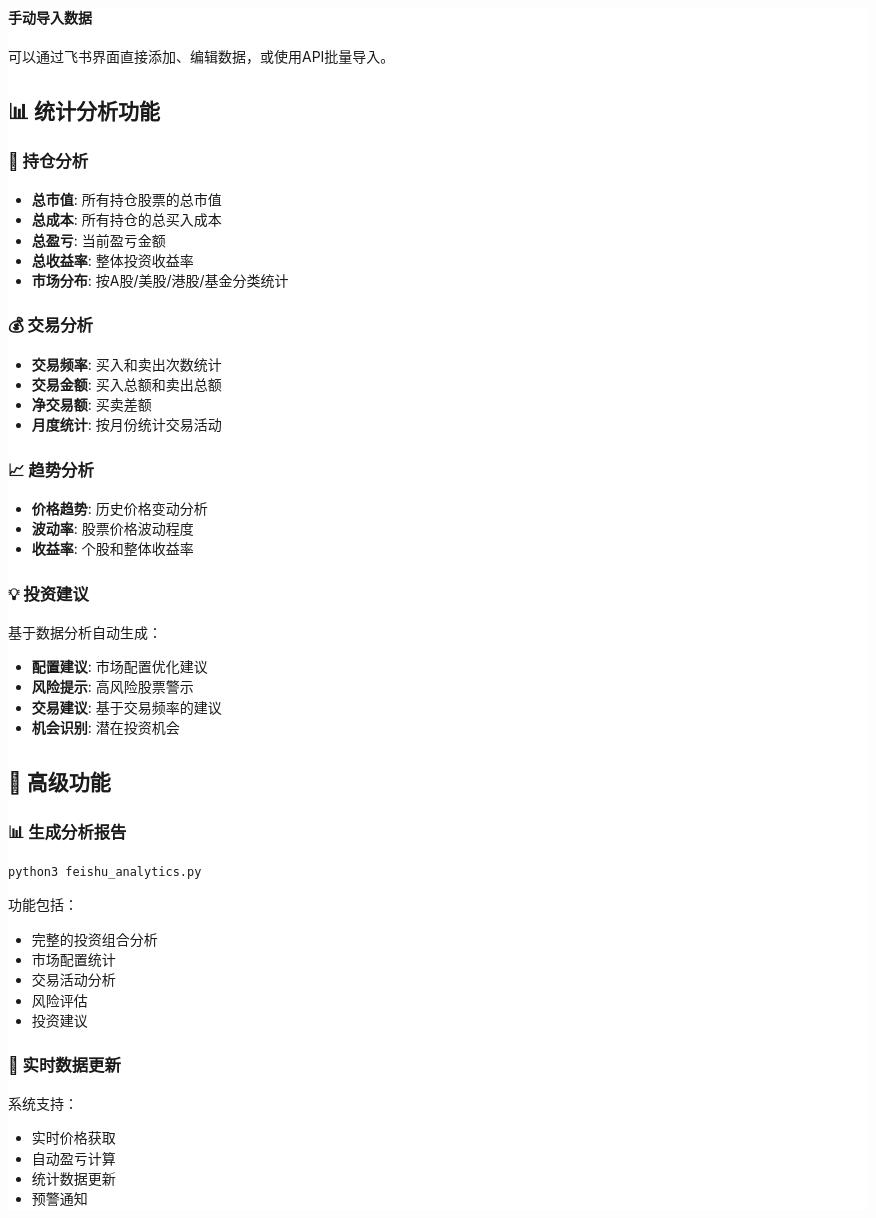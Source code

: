 #### 手动导入数据
可以通过飞书界面直接添加、编辑数据，或使用API批量导入。

## 📊 统计分析功能

### 💼 持仓分析
- **总市值**: 所有持仓股票的总市值
- **总成本**: 所有持仓的总买入成本
- **总盈亏**: 当前盈亏金额
- **总收益率**: 整体投资收益率
- **市场分布**: 按A股/美股/港股/基金分类统计

### 💰 交易分析
- **交易频率**: 买入和卖出次数统计
- **交易金额**: 买入总额和卖出总额
- **净交易额**: 买卖差额
- **月度统计**: 按月份统计交易活动

### 📈 趋势分析
- **价格趋势**: 历史价格变动分析
- **波动率**: 股票价格波动程度
- **收益率**: 个股和整体收益率

### 💡 投资建议
基于数据分析自动生成：
- **配置建议**: 市场配置优化建议
- **风险提示**: 高风险股票警示
- **交易建议**: 基于交易频率的建议
- **机会识别**: 潜在投资机会

## 🔧 高级功能

### 📊 生成分析报告
```bash
python3 feishu_analytics.py
```

功能包括：
- 完整的投资组合分析
- 市场配置统计
- 交易活动分析
- 风险评估
- 投资建议

### 🔄 实时数据更新
系统支持：
- 实时价格获取
- 自动盈亏计算
- 统计数据更新
- 预警通知
